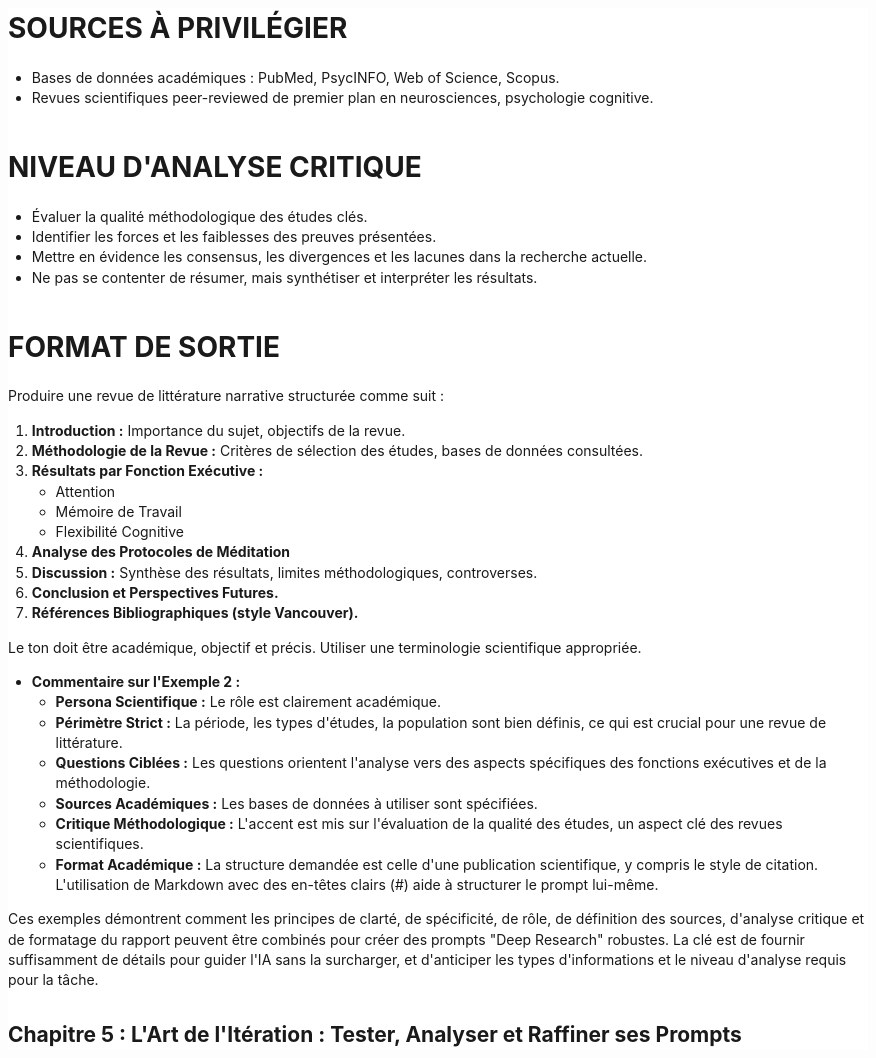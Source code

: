 # **SOURCES À PRIVILÉGIER**

* Bases de données académiques : PubMed, PsycINFO, Web of Science, Scopus.  
* Revues scientifiques peer-reviewed de premier plan en neurosciences, psychologie cognitive.

# **NIVEAU D'ANALYSE CRITIQUE**

* Évaluer la qualité méthodologique des études clés.  
* Identifier les forces et les faiblesses des preuves présentées.  
* Mettre en évidence les consensus, les divergences et les lacunes dans la recherche actuelle.  
* Ne pas se contenter de résumer, mais synthétiser et interpréter les résultats.

# **FORMAT DE SORTIE**

Produire une revue de littérature narrative structurée comme suit :

1. **Introduction :** Importance du sujet, objectifs de la revue.  
2. **Méthodologie de la Revue :** Critères de sélection des études, bases de données consultées.  
3. **Résultats par Fonction Exécutive :**  
   * Attention  
   * Mémoire de Travail  
   * Flexibilité Cognitive  
4. **Analyse des Protocoles de Méditation**  
5. **Discussion :** Synthèse des résultats, limites méthodologiques, controverses.  
6. **Conclusion et Perspectives Futures.**  
7. **Références Bibliographiques (style Vancouver).**

Le ton doit être académique, objectif et précis. Utiliser une terminologie scientifique appropriée.

* **Commentaire sur l'Exemple 2 :**  
  * **Persona Scientifique :** Le rôle est clairement académique.  
  * **Périmètre Strict :** La période, les types d'études, la population sont bien définis, ce qui est crucial pour une revue de littérature.  
  * **Questions Ciblées :** Les questions orientent l'analyse vers des aspects spécifiques des fonctions exécutives et de la méthodologie.  
  * **Sources Académiques :** Les bases de données à utiliser sont spécifiées.  
  * **Critique Méthodologique :** L'accent est mis sur l'évaluation de la qualité des études, un aspect clé des revues scientifiques.  
  * **Format Académique :** La structure demandée est celle d'une publication scientifique, y compris le style de citation. L'utilisation de Markdown avec des en-têtes clairs (\#) aide à structurer le prompt lui-même.

Ces exemples démontrent comment les principes de clarté, de spécificité, de rôle, de définition des sources, d'analyse critique et de formatage du rapport peuvent être combinés pour créer des prompts "Deep Research" robustes. La clé est de fournir suffisamment de détails pour guider l'IA sans la surcharger, et d'anticiper les types d'informations et le niveau d'analyse requis pour la tâche.

## **Chapitre 5 : L'Art de l'Itération : Tester, Analyser et Raffiner ses Prompts**
